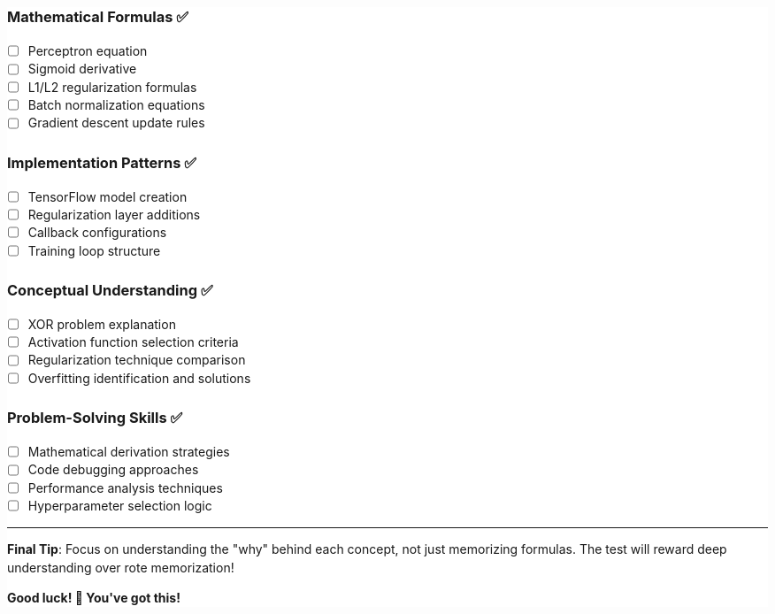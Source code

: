 ### **Mathematical Formulas** ✅
- [ ] Perceptron equation
- [ ] Sigmoid derivative
- [ ] L1/L2 regularization formulas
- [ ] Batch normalization equations
- [ ] Gradient descent update rules

### **Implementation Patterns** ✅
- [ ] TensorFlow model creation
- [ ] Regularization layer additions
- [ ] Callback configurations
- [ ] Training loop structure

### **Conceptual Understanding** ✅
- [ ] XOR problem explanation
- [ ] Activation function selection criteria
- [ ] Regularization technique comparison
- [ ] Overfitting identification and solutions

### **Problem-Solving Skills** ✅
- [ ] Mathematical derivation strategies
- [ ] Code debugging approaches
- [ ] Performance analysis techniques
- [ ] Hyperparameter selection logic

---

**Final Tip**: Focus on understanding the "why" behind each concept, not just memorizing formulas. The test will reward deep understanding over rote memorization!

**Good luck! 🚀 You've got this!**
